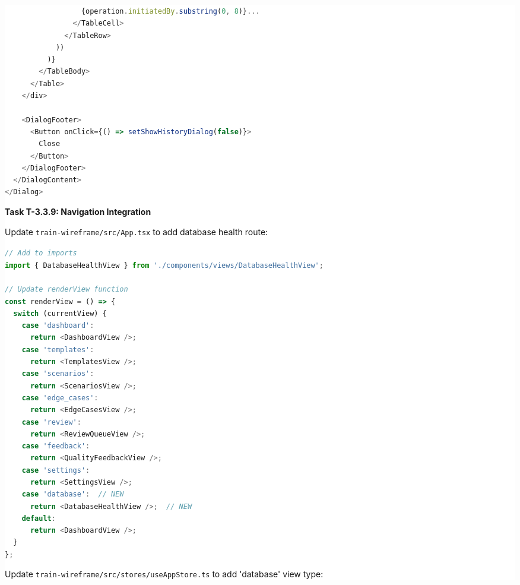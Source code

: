 ```typescript
                  {operation.initiatedBy.substring(0, 8)}...
                </TableCell>
              </TableRow>
            ))
          )}
        </TableBody>
      </Table>
    </div>
    
    <DialogFooter>
      <Button onClick={() => setShowHistoryDialog(false)}>
        Close
      </Button>
    </DialogFooter>
  </DialogContent>
</Dialog>
```

**Task T-3.3.9: Navigation Integration**

Update `train-wireframe/src/App.tsx` to add database health route:

```typescript
// Add to imports
import { DatabaseHealthView } from './components/views/DatabaseHealthView';

// Update renderView function
const renderView = () => {
  switch (currentView) {
    case 'dashboard':
      return <DashboardView />;
    case 'templates':
      return <TemplatesView />;
    case 'scenarios':
      return <ScenariosView />;
    case 'edge_cases':
      return <EdgeCasesView />;
    case 'review':
      return <ReviewQueueView />;
    case 'feedback':
      return <QualityFeedbackView />;
    case 'settings':
      return <SettingsView />;
    case 'database':  // NEW
      return <DatabaseHealthView />;  // NEW
    default:
      return <DashboardView />;
  }
};
```

Update `train-wireframe/src/stores/useAppStore.ts` to add 'database' view type:

